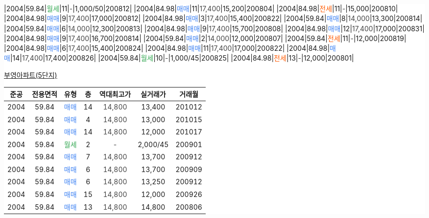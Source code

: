 |2004|59.84|<span style="color:#34a853">월세</span>|11|<span style="color:#444444">-</span>|1,000/50|200812|
|2004|84.98|<span style="color:#4285f3">매매</span>|11|<span style="color:#444444">17,400</span>|15,200|200804|
|2004|84.98|<span style="color:#ff5a00">전세</span>|11|<span style="color:#444444">-</span>|15,000|200810|
|2004|84.98|<span style="color:#4285f3">매매</span>|9|<span style="color:#444444">17,400</span>|17,000|200812|
|2004|84.98|<span style="color:#4285f3">매매</span>|3|<span style="color:#444444">17,400</span>|15,400|200822|
|2004|59.84|<span style="color:#4285f3">매매</span>|8|<span style="color:#444444">14,000</span>|13,300|200814|
|2004|59.84|<span style="color:#4285f3">매매</span>|6|<span style="color:#444444">14,000</span>|12,300|200813|
|2004|84.98|<span style="color:#4285f3">매매</span>|9|<span style="color:#444444">17,400</span>|15,700|200808|
|2004|84.98|<span style="color:#4285f3">매매</span>|12|<span style="color:#444444">17,400</span>|17,000|200831|
|2004|84.98|<span style="color:#4285f3">매매</span>|9|<span style="color:#444444">17,400</span>|16,700|200814|
|2004|59.84|<span style="color:#4285f3">매매</span>|2|<span style="color:#444444">14,000</span>|12,000|200807|
|2004|59.84|<span style="color:#ff5a00">전세</span>|11|<span style="color:#444444">-</span>|12,000|200819|
|2004|84.98|<span style="color:#4285f3">매매</span>|6|<span style="color:#444444">17,400</span>|15,400|200824|
|2004|84.98|<span style="color:#4285f3">매매</span>|11|<span style="color:#444444">17,400</span>|17,000|200822|
|2004|84.98|<span style="color:#4285f3">매매</span>|14|<span style="color:#444444">17,400</span>|17,400|200826|
|2004|59.84|<span style="color:#34a853">월세</span>|10|<span style="color:#444444">-</span>|1,000/45|200825|
|2004|84.98|<span style="color:#ff5a00">전세</span>|13|<span style="color:#444444">-</span>|12,000|200801|


<script async src="//pagead2.googlesyndication.com/pagead/js/adsbygoogle.js"></script>

<ins class="adsbygoogle"
     style="display:block"
     data-ad-client="ca-pub-2446590836940007"
     data-ad-slot="1659523306"
     data-ad-format="auto"
     data-full-width-responsive="true"></ins>
<script>
(adsbygoogle = window.adsbygoogle || []).push({});
</script>


[부영아파트(5단지)](https://search.naver.com/search.naver?query=%EA%B2%BD%EA%B8%B0%EB%8F%84+%EB%8F%99%EB%91%90%EC%B2%9C%EC%8B%9C+%EC%83%9D%EC%97%B0%EB%8F%99+%EB%B6%80%EC%98%81%EC%95%84%ED%8C%8C%ED%8A%B8%285%EB%8B%A8%EC%A7%80%29)

|준공|전용면적|유형|층|역대최고가|실거래가|거래월|
|:---:|:---:|:---:|:---:|:---:|:---:|:---:|
|2004|59.84|<span style="color:#4285f3">매매</span>|14|<span style="color:#444444">14,800</span>|13,400|201012|
|2004|59.84|<span style="color:#4285f3">매매</span>|4|<span style="color:#444444">14,800</span>|13,000|201015|
|2004|59.84|<span style="color:#4285f3">매매</span>|14|<span style="color:#444444">14,800</span>|12,000|201017|
|2004|59.84|<span style="color:#34a853">월세</span>|2|<span style="color:#444444">-</span>|2,000/45|200901|
|2004|59.84|<span style="color:#4285f3">매매</span>|7|<span style="color:#444444">14,800</span>|13,700|200912|
|2004|59.84|<span style="color:#4285f3">매매</span>|6|<span style="color:#444444">14,800</span>|13,700|200909|
|2004|59.84|<span style="color:#4285f3">매매</span>|6|<span style="color:#444444">14,800</span>|13,250|200912|
|2004|59.84|<span style="color:#4285f3">매매</span>|15|<span style="color:#444444">14,800</span>|12,000|200926|
|2004|59.84|<span style="color:#4285f3">매매</span>|13|<span style="color:#444444">14,800</span>|14,800|200806|
